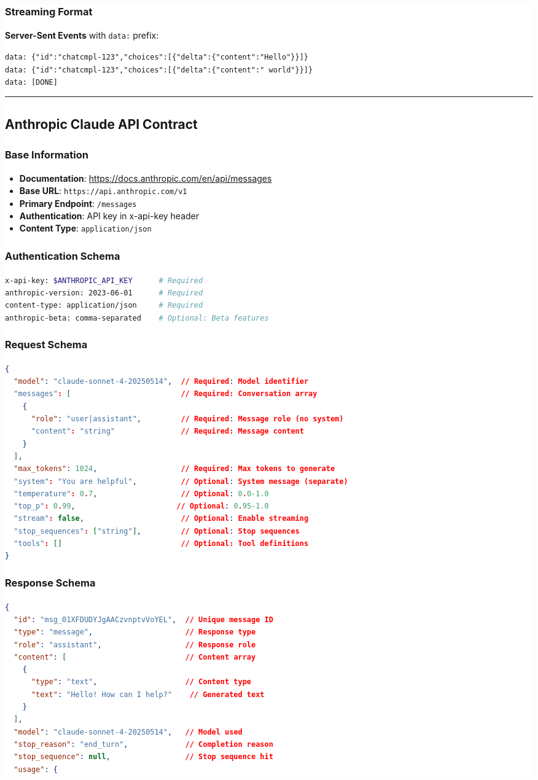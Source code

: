 ### Streaming Format
**Server-Sent Events** with `data:` prefix:
```
data: {"id":"chatcmpl-123","choices":[{"delta":{"content":"Hello"}}]}
data: {"id":"chatcmpl-123","choices":[{"delta":{"content":" world"}}]}
data: [DONE]
```

---

## Anthropic Claude API Contract

### Base Information
- **Documentation**: https://docs.anthropic.com/en/api/messages
- **Base URL**: `https://api.anthropic.com/v1`
- **Primary Endpoint**: `/messages`
- **Authentication**: API key in x-api-key header
- **Content Type**: `application/json`

### Authentication Schema
```bash
x-api-key: $ANTHROPIC_API_KEY      # Required
anthropic-version: 2023-06-01      # Required
content-type: application/json     # Required
anthropic-beta: comma-separated    # Optional: Beta features
```

### Request Schema
```json
{
  "model": "claude-sonnet-4-20250514",  // Required: Model identifier
  "messages": [                         // Required: Conversation array
    {
      "role": "user|assistant",         // Required: Message role (no system)
      "content": "string"               // Required: Message content
    }
  ],
  "max_tokens": 1024,                   // Required: Max tokens to generate
  "system": "You are helpful",          // Optional: System message (separate)
  "temperature": 0.7,                   // Optional: 0.0-1.0
  "top_p": 0.99,                       // Optional: 0.95-1.0
  "stream": false,                      // Optional: Enable streaming
  "stop_sequences": ["string"],         // Optional: Stop sequences
  "tools": []                           // Optional: Tool definitions
}
```

### Response Schema
```json
{
  "id": "msg_01XFDUDYJgAACzvnptvVoYEL",  // Unique message ID
  "type": "message",                     // Response type
  "role": "assistant",                   // Response role
  "content": [                           // Content array
    {
      "type": "text",                    // Content type
      "text": "Hello! How can I help?"    // Generated text
    }
  ],
  "model": "claude-sonnet-4-20250514",   // Model used
  "stop_reason": "end_turn",             // Completion reason
  "stop_sequence": null,                 // Stop sequence hit
  "usage": {
```